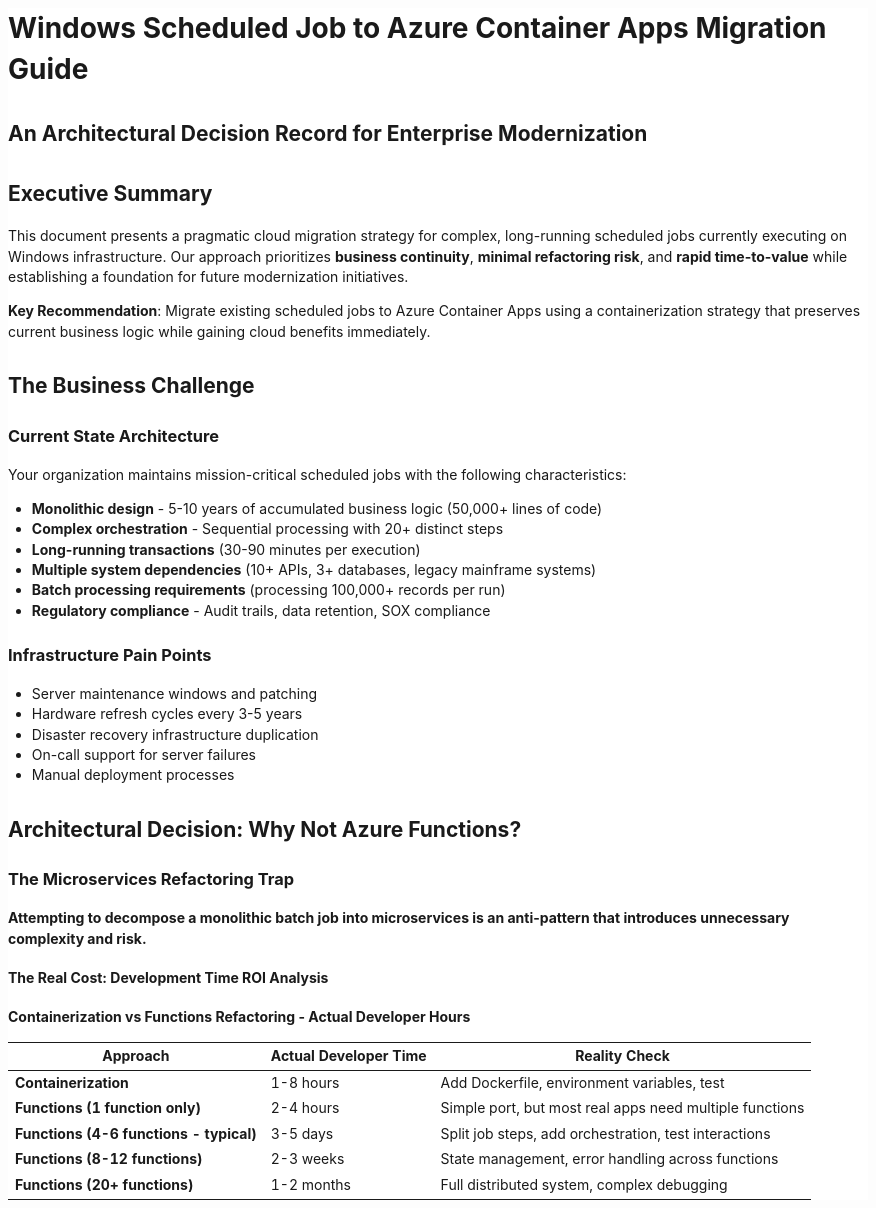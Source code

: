 # Windows Scheduled Job to Azure Container Apps Migration Guide
## An Architectural Decision Record for Enterprise Modernization

## Executive Summary

This document presents a pragmatic cloud migration strategy for complex, long-running scheduled jobs currently executing on Windows infrastructure. Our approach prioritizes **business continuity**, **minimal refactoring risk**, and **rapid time-to-value** while establishing a foundation for future modernization initiatives.

**Key Recommendation**: Migrate existing scheduled jobs to Azure Container Apps using a containerization strategy that preserves current business logic while gaining cloud benefits immediately.

## The Business Challenge

### Current State Architecture
Your organization maintains mission-critical scheduled jobs with the following characteristics:
- **Monolithic design** - 5-10 years of accumulated business logic (50,000+ lines of code)
- **Complex orchestration** - Sequential processing with 20+ distinct steps
- **Long-running transactions** (30-90 minutes per execution)
- **Multiple system dependencies** (10+ APIs, 3+ databases, legacy mainframe systems)
- **Batch processing requirements** (processing 100,000+ records per run)
- **Regulatory compliance** - Audit trails, data retention, SOX compliance

### Infrastructure Pain Points
- Server maintenance windows and patching
- Hardware refresh cycles every 3-5 years
- Disaster recovery infrastructure duplication
- On-call support for server failures
- Manual deployment processes

## Architectural Decision: Why Not Azure Functions?

### The Microservices Refactoring Trap

**Attempting to decompose a monolithic batch job into microservices is an anti-pattern that introduces unnecessary complexity and risk.**

#### The Real Cost: Development Time ROI Analysis

**Containerization vs Functions Refactoring - Actual Developer Hours**

| Approach | Actual Developer Time | Reality Check |
|----------|---------------------|---------------|
| **Containerization** | 1-8 hours | Add Dockerfile, environment variables, test |
| **Functions (1 function only)** | 2-4 hours | Simple port, but most real apps need multiple functions |
| **Functions (4-6 functions - typical)** | 3-5 days | Split job steps, add orchestration, test interactions |
| **Functions (8-12 functions)** | 2-3 weeks | State management, error handling across functions |
| **Functions (20+ functions)** | 1-2 months | Full distributed system, complex debugging |
